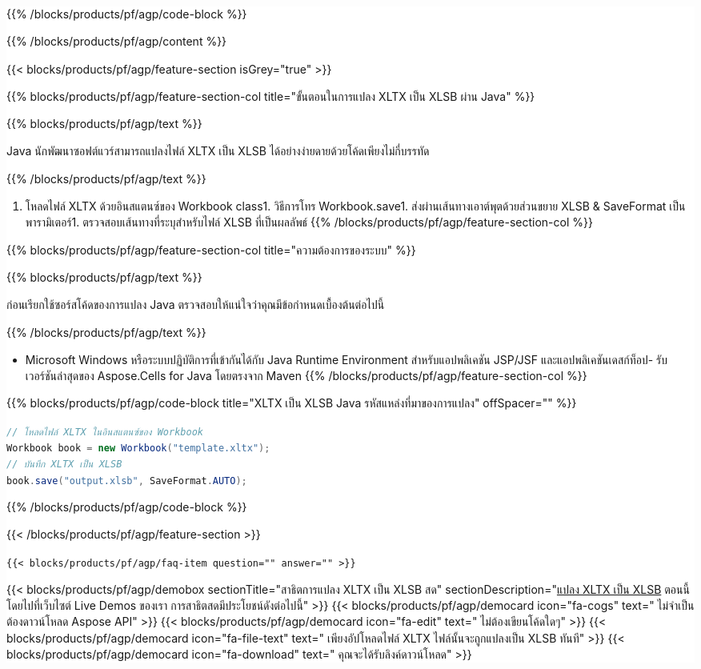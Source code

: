 {{% /blocks/products/pf/agp/code-block %}}

{{% /blocks/products/pf/agp/content %}}

{{< blocks/products/pf/agp/feature-section isGrey="true" >}}

{{% blocks/products/pf/agp/feature-section-col title="ขั้นตอนในการแปลง XLTX เป็น XLSB ผ่าน Java" %}}

{{% blocks/products/pf/agp/text %}}

 Java นักพัฒนาซอฟต์แวร์สามารถแปลงไฟล์ XLTX เป็น XLSB ได้อย่างง่ายดายด้วยโค้ดเพียงไม่กี่บรรทัด

{{% /blocks/products/pf/agp/text %}}

1. โหลดไฟล์ XLTX ด้วยอินสแตนซ์ของ Workbook class1. วิธีการโทร Workbook.save1. ส่งผ่านเส้นทางเอาต์พุตด้วยส่วนขยาย XLSB & SaveFormat เป็นพารามิเตอร์1. ตรวจสอบเส้นทางที่ระบุสำหรับไฟล์ XLSB ที่เป็นผลลัพธ์
{{% /blocks/products/pf/agp/feature-section-col %}}

{{% blocks/products/pf/agp/feature-section-col title="ความต้องการของระบบ" %}}

{{% blocks/products/pf/agp/text %}}

 ก่อนเรียกใช้ซอร์สโค้ดของการแปลง Java ตรวจสอบให้แน่ใจว่าคุณมีข้อกำหนดเบื้องต้นต่อไปนี้

{{% /blocks/products/pf/agp/text %}}

- Microsoft Windows หรือระบบปฏิบัติการที่เข้ากันได้กับ Java Runtime Environment สำหรับแอปพลิเคชัน JSP/JSF และแอปพลิเคชันเดสก์ท็อป- รับเวอร์ชันล่าสุดของ Aspose.Cells for Java โดยตรงจาก Maven
{{% /blocks/products/pf/agp/feature-section-col %}}

{{% blocks/products/pf/agp/code-block title="XLTX เป็น XLSB Java รหัสแหล่งที่มาของการแปลง" offSpacer="" %}}

```cs
// โหลดไฟล์ XLTX ในอินสแตนซ์ของ Workbook
Workbook book = new Workbook("template.xltx");
// บันทึก XLTX เป็น XLSB
book.save("output.xlsb", SaveFormat.AUTO);   


```

{{% /blocks/products/pf/agp/code-block %}}

{{< /blocks/products/pf/agp/feature-section >}}

    {{< blocks/products/pf/agp/faq-item question="" answer="" >}}
 



{{< blocks/products/pf/agp/demobox sectionTitle="สาธิตการแปลง XLTX เป็น XLSB สด" sectionDescription="[แปลง XLTX เป็น XLSB](https://products.aspose.app/cells/conversion/xltx-to-xlsb) ตอนนี้โดยไปที่เว็บไซต์ Live Demos ของเรา การสาธิตสดมีประโยชน์ดังต่อไปนี้" >}}
        {{< blocks/products/pf/agp/democard icon="fa-cogs" text=" ไม่จำเป็นต้องดาวน์โหลด Aspose API" >}}
        {{< blocks/products/pf/agp/democard icon="fa-edit" text=" ไม่ต้องเขียนโค้ดใดๆ" >}}
        {{< blocks/products/pf/agp/democard icon="fa-file-text" text=" เพียงอัปโหลดไฟล์ XLTX ไฟล์นั้นจะถูกแปลงเป็น XLSB ทันที" >}}
        {{< blocks/products/pf/agp/democard icon="fa-download" text=" คุณจะได้รับลิงค์ดาวน์โหลด" >}}
